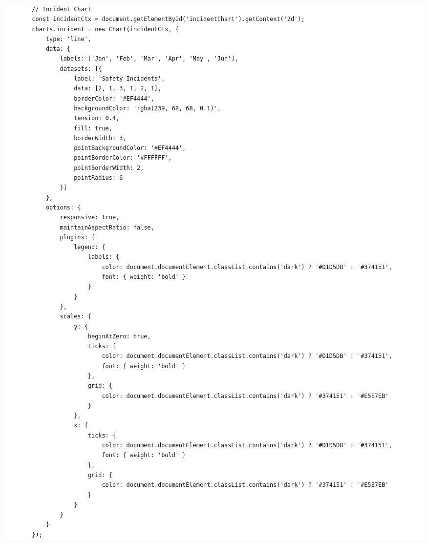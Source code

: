             // Incident Chart
            const incidentCtx = document.getElementById('incidentChart').getContext('2d');
            charts.incident = new Chart(incidentCtx, {
                type: 'line',
                data: {
                    labels: ['Jan', 'Feb', 'Mar', 'Apr', 'May', 'Jun'],
                    datasets: [{
                        label: 'Safety Incidents',
                        data: [2, 1, 3, 1, 2, 1],
                        borderColor: '#EF4444',
                        backgroundColor: 'rgba(239, 68, 68, 0.1)',
                        tension: 0.4,
                        fill: true,
                        borderWidth: 3,
                        pointBackgroundColor: '#EF4444',
                        pointBorderColor: '#FFFFFF',
                        pointBorderWidth: 2,
                        pointRadius: 6
                    }]
                },
                options: {
                    responsive: true,
                    maintainAspectRatio: false,
                    plugins: {
                        legend: {
                            labels: {
                                color: document.documentElement.classList.contains('dark') ? '#D1D5DB' : '#374151',
                                font: { weight: 'bold' }
                            }
                        }
                    },
                    scales: {
                        y: {
                            beginAtZero: true,
                            ticks: {
                                color: document.documentElement.classList.contains('dark') ? '#D1D5DB' : '#374151',
                                font: { weight: 'bold' }
                            },
                            grid: {
                                color: document.documentElement.classList.contains('dark') ? '#374151' : '#E5E7EB'
                            }
                        },
                        x: {
                            ticks: {
                                color: document.documentElement.classList.contains('dark') ? '#D1D5DB' : '#374151',
                                font: { weight: 'bold' }
                            },
                            grid: {
                                color: document.documentElement.classList.contains('dark') ? '#374151' : '#E5E7EB'
                            }
                        }
                    }
                }
            });
